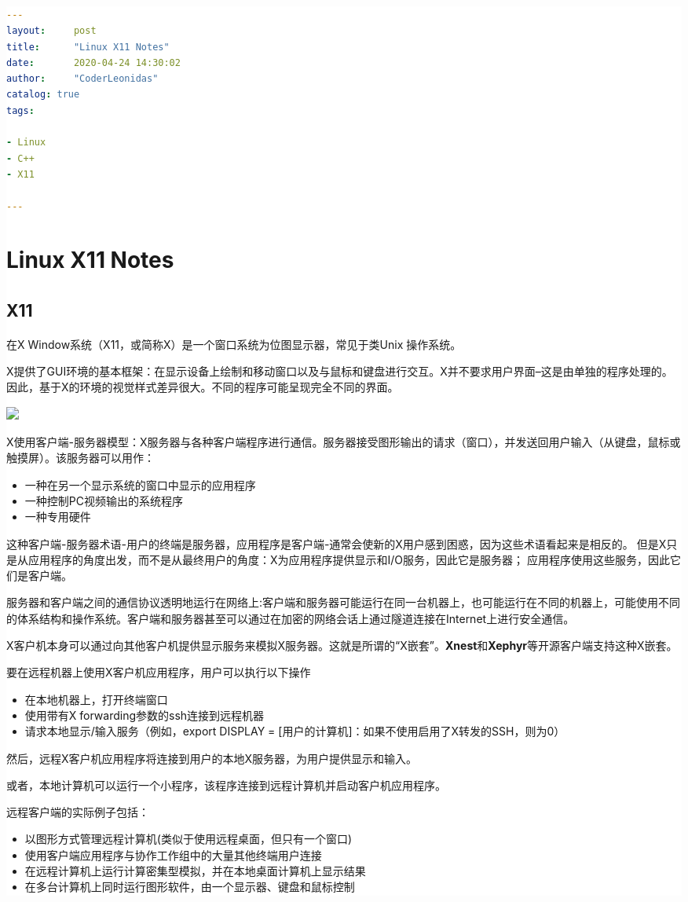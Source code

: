 ```yaml
---
layout:     post
title:      "Linux X11 Notes"
date:       2020-04-24 14:30:02
author:     "CoderLeonidas"
catalog: true
tags:

- Linux
- C++
- X11

---
```



# Linux X11 Notes

## X11

在X Window系统（X11，或简称X）是一个窗口系统为位图显示器，常见于类Unix 操作系统。

X提供了GUI环境的基本框架：在显示设备上绘制和移动窗口以及与鼠标和键盘进行交互。X并不要求用户界面–这是由单独的程序处理的。因此，基于X的环境的视觉样式差异很大。不同的程序可能呈现完全不同的界面。

![](https://i.loli.net/2020/04/24/hbpjxlv8zWCPQSu.png)

X使用客户端-服务器模型：X服务器与各种客户端程序进行通信。服务器接受图形输出的请求（窗口），并发送回用户输入（从键盘，鼠标或触摸屏）。该服务器可以用作：

* 一种在另一个显示系统的窗口中显示的应用程序
* 一种控制PC视频输出的系统程序
* 一种专用硬件

这种客户端-服务器术语-用户的终端是服务器，应用程序是客户端-通常会使新的X用户感到困惑，因为这些术语看起来是相反的。 但是X只是从应用程序的角度出发，而不是从最终用户的角度：X为应用程序提供显示和I/O服务，因此它是服务器； 应用程序使用这些服务，因此它们是客户端。

服务器和客户端之间的通信协议透明地运行在网络上:客户端和服务器可能运行在同一台机器上，也可能运行在不同的机器上，可能使用不同的体系结构和操作系统。客户端和服务器甚至可以通过在加密的网络会话上通过隧道连接在Internet上进行安全通信。

X客户机本身可以通过向其他客户机提供显示服务来模拟X服务器。这就是所谓的“X嵌套”。**Xnest**和**Xephyr**等开源客户端支持这种X嵌套。


要在远程机器上使用X客户机应用程序，用户可以执行以下操作

* 在本地机器上，打开终端窗口
* 使用带有X forwarding参数的ssh连接到远程机器
* 请求本地显示/输入服务（例如，export DISPLAY = [用户的计算机]：如果不使用启用了X转发的SSH，则为0）

然后，远程X客户机应用程序将连接到用户的本地X服务器，为用户提供显示和输入。

或者，本地计算机可以运行一个小程序，该程序连接到远程计算机并启动客户机应用程序。


远程客户端的实际例子包括：

* 以图形方式管理远程计算机(类似于使用远程桌面，但只有一个窗口)
* 使用客户端应用程序与协作工作组中的大量其他终端用户连接
* 在远程计算机上运行计算密集型模拟，并在本地桌面计算机上显示结果
* 在多台计算机上同时运行图形软件，由一个显示器、键盘和鼠标控制
